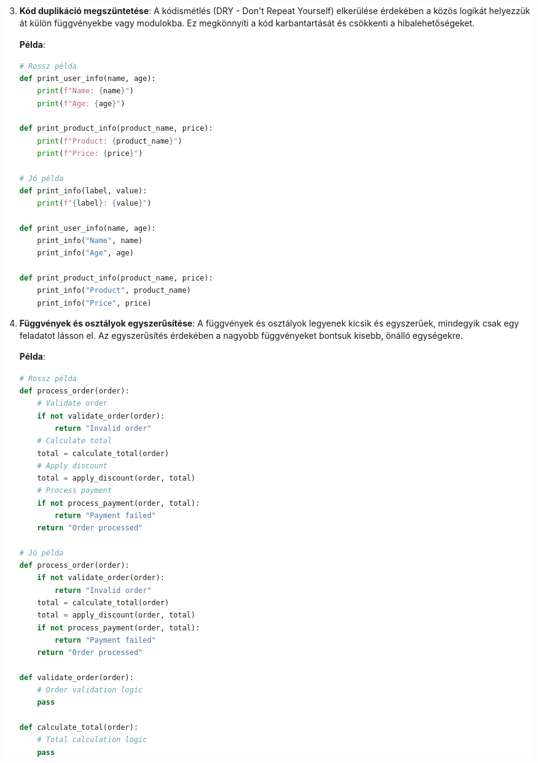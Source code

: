 3. **Kód duplikáció megszüntetése**: A kódismétlés (DRY - Don't Repeat Yourself) elkerülése érdekében a közös logikát helyezzük át külön függvényekbe vagy modulokba. Ez megkönnyíti a kód karbantartását és csökkenti a hibalehetőségeket.

   **Példa**:
   ```python
   # Rossz példa
   def print_user_info(name, age):
       print(f"Name: {name}")
       print(f"Age: {age}")

   def print_product_info(product_name, price):
       print(f"Product: {product_name}")
       print(f"Price: {price}")

   # Jó példa
   def print_info(label, value):
       print(f"{label}: {value}")

   def print_user_info(name, age):
       print_info("Name", name)
       print_info("Age", age)

   def print_product_info(product_name, price):
       print_info("Product", product_name)
       print_info("Price", price)
   ```

4. **Függvények és osztályok egyszerűsítése**: A függvények és osztályok legyenek kicsik és egyszerűek, mindegyik csak egy feladatot lásson el. Az egyszerűsítés érdekében a nagyobb függvényeket bontsuk kisebb, önálló egységekre.

   **Példa**:
   ```python
   # Rossz példa
   def process_order(order):
       # Validate order
       if not validate_order(order):
           return "Invalid order"
       # Calculate total
       total = calculate_total(order)
       # Apply discount
       total = apply_discount(order, total)
       # Process payment
       if not process_payment(order, total):
           return "Payment failed"
       return "Order processed"

   # Jó példa
   def process_order(order):
       if not validate_order(order):
           return "Invalid order"
       total = calculate_total(order)
       total = apply_discount(order, total)
       if not process_payment(order, total):
           return "Payment failed"
       return "Order processed"

   def validate_order(order):
       # Order validation logic
       pass

   def calculate_total(order):
       # Total calculation logic
       pass
   ```